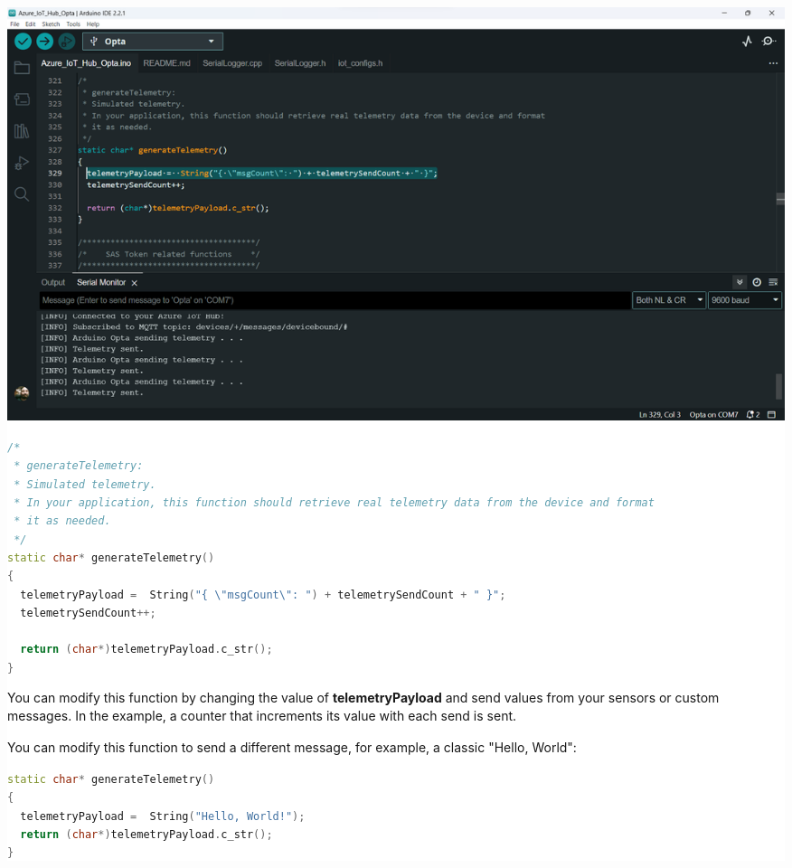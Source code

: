 ![Arduino Opta Azure IoT Tutorial Sketch 1](assets/opta-azure-iot-tutorial-202627.png)


```cpp
/*
 * generateTelemetry:
 * Simulated telemetry.  
 * In your application, this function should retrieve real telemetry data from the device and format
 * it as needed.
 */
static char* generateTelemetry() 
{
  telemetryPayload =  String("{ \"msgCount\": ") + telemetrySendCount + " }";
  telemetrySendCount++;

  return (char*)telemetryPayload.c_str();
}
```

You can modify this function by changing the value of **telemetryPayload** and send values from your sensors or custom messages. In the example, a counter that increments its value with each send is sent.

You can modify this function to send a different message, for example, a classic "Hello, World":

```cpp
static char* generateTelemetry() 
{
  telemetryPayload =  String("Hello, World!");
  return (char*)telemetryPayload.c_str();
}
```
